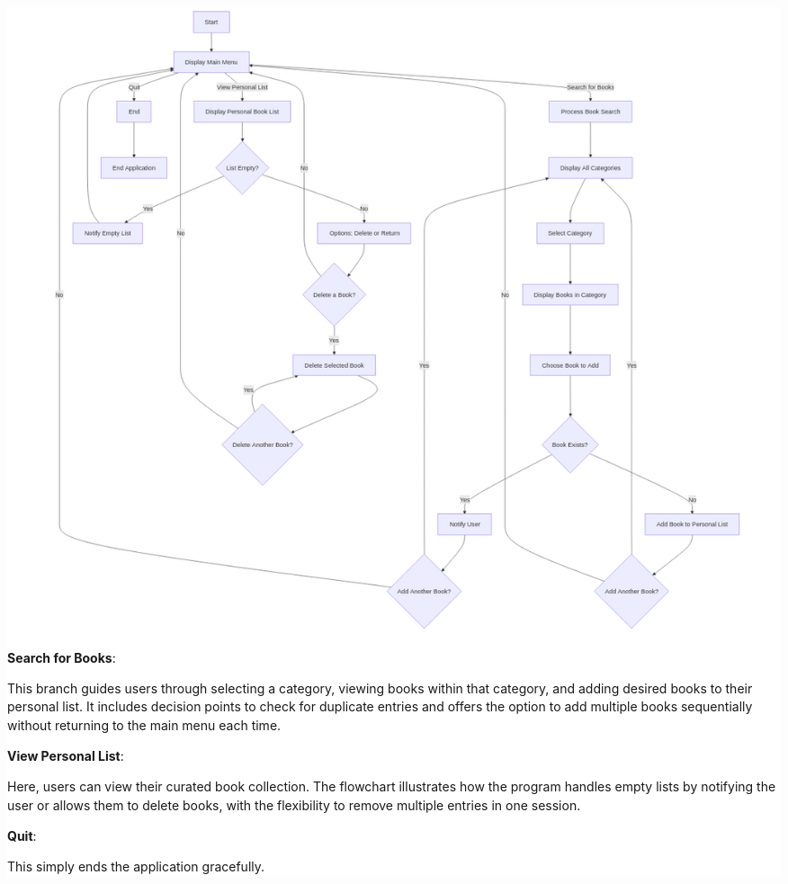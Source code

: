![screenshot](documentation/flowchart.png)

**Search for Books**:

This branch guides users through selecting a category, viewing books within that category, and adding desired books to their personal list. It includes decision points to check for duplicate entries and offers the option to add multiple books sequentially without returning to the main menu each time.

**View Personal List**:

Here, users can view their curated book collection. The flowchart illustrates how the program handles empty lists by notifying the user or allows them to delete books, with the flexibility to remove multiple entries in one session.

**Quit**:

This simply ends the application gracefully.
